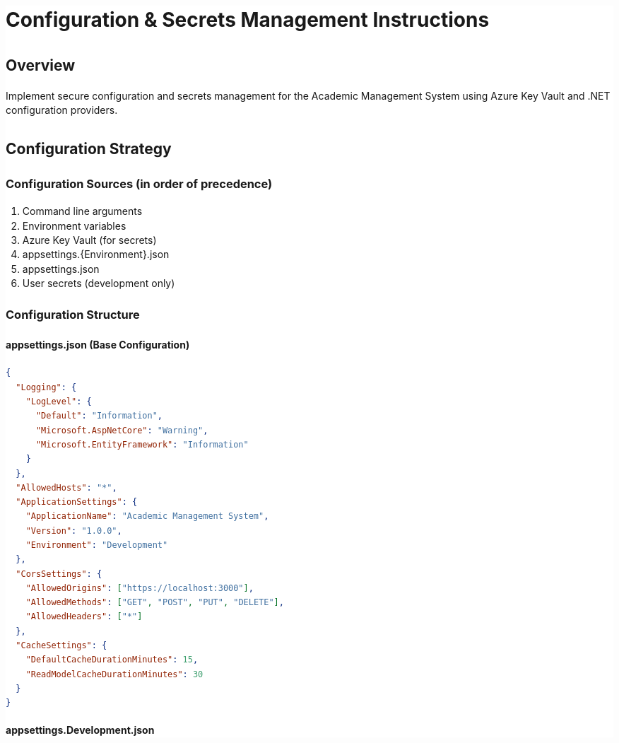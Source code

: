 # Configuration & Secrets Management Instructions

## Overview

Implement secure configuration and secrets management for the Academic Management System using Azure Key Vault and .NET configuration providers.

## Configuration Strategy

### Configuration Sources (in order of precedence)

1. Command line arguments
2. Environment variables
3. Azure Key Vault (for secrets)
4. appsettings.{Environment}.json
5. appsettings.json
6. User secrets (development only)

### Configuration Structure

#### appsettings.json (Base Configuration)

```json
{
  "Logging": {
    "LogLevel": {
      "Default": "Information",
      "Microsoft.AspNetCore": "Warning",
      "Microsoft.EntityFramework": "Information"
    }
  },
  "AllowedHosts": "*",
  "ApplicationSettings": {
    "ApplicationName": "Academic Management System",
    "Version": "1.0.0",
    "Environment": "Development"
  },
  "CorsSettings": {
    "AllowedOrigins": ["https://localhost:3000"],
    "AllowedMethods": ["GET", "POST", "PUT", "DELETE"],
    "AllowedHeaders": ["*"]
  },
  "CacheSettings": {
    "DefaultCacheDurationMinutes": 15,
    "ReadModelCacheDurationMinutes": 30
  }
}
```

#### appsettings.Development.json
